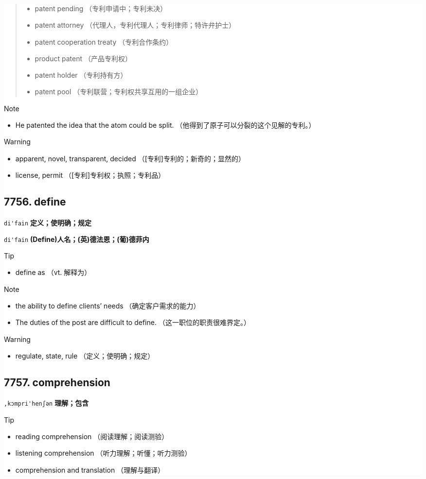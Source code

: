 > - patent pending （专利申请中；专利未决）
>
> - patent attorney （代理人，专利代理人；专利律师；特许弁护士）
>
> - patent cooperation treaty （专利合作条约）
>
> - product patent （产品专利权）
>
> - patent holder （专利持有方）
>
> - patent pool （专利联营；专利权共享互用的一组企业）
>

> [!NOTE]
>
> - He patented the idea that the atom could be split. （他得到了原子可以分裂的这个见解的专利。）
>

> [!WARNING]
>
> - apparent, novel, transparent, decided （[专利]专利的；新奇的；显然的）
>
> - license, permit （[专利]专利权；执照；专利品）
>

## 7756. define

`di'fain`  **定义；使明确；规定**

`di'fain`  **(Define)人名；(英)德法恩；(葡)德菲内**

> [!TIP]
>
> - define as （vt. 解释为）
>

> [!NOTE]
>
> - the ability to define clients’ needs （确定客户需求的能力）
>
> - The duties of the post are difficult to define. （这一职位的职责很难界定。）
>

> [!WARNING]
>
> - regulate, state, rule （定义；使明确；规定）
>

## 7757. comprehension

`,kɔmpri'henʃən`  **理解；包含**

> [!TIP]
>
> - reading comprehension （阅读理解；阅读测验）
>
> - listening comprehension （听力理解；听懂；听力测验）
>
> - comprehension and translation （理解与翻译）
>
